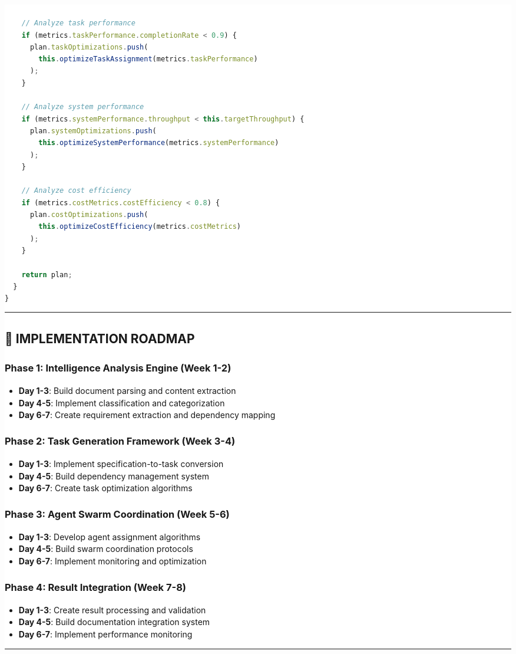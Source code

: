 ```typescript

    // Analyze task performance
    if (metrics.taskPerformance.completionRate < 0.9) {
      plan.taskOptimizations.push(
        this.optimizeTaskAssignment(metrics.taskPerformance)
      );
    }

    // Analyze system performance
    if (metrics.systemPerformance.throughput < this.targetThroughput) {
      plan.systemOptimizations.push(
        this.optimizeSystemPerformance(metrics.systemPerformance)
      );
    }

    // Analyze cost efficiency
    if (metrics.costMetrics.costEfficiency < 0.8) {
      plan.costOptimizations.push(
        this.optimizeCostEfficiency(metrics.costMetrics)
      );
    }

    return plan;
  }
}
```

---

## 🎯 **IMPLEMENTATION ROADMAP**

### **Phase 1: Intelligence Analysis Engine (Week 1-2)**
- **Day 1-3**: Build document parsing and content extraction
- **Day 4-5**: Implement classification and categorization
- **Day 6-7**: Create requirement extraction and dependency mapping

### **Phase 2: Task Generation Framework (Week 3-4)**
- **Day 1-3**: Implement specification-to-task conversion
- **Day 4-5**: Build dependency management system
- **Day 6-7**: Create task optimization algorithms

### **Phase 3: Agent Swarm Coordination (Week 5-6)**
- **Day 1-3**: Develop agent assignment algorithms
- **Day 4-5**: Build swarm coordination protocols
- **Day 6-7**: Implement monitoring and optimization

### **Phase 4: Result Integration (Week 7-8)**
- **Day 1-3**: Create result processing and validation
- **Day 4-5**: Build documentation integration system
- **Day 6-7**: Implement performance monitoring

---